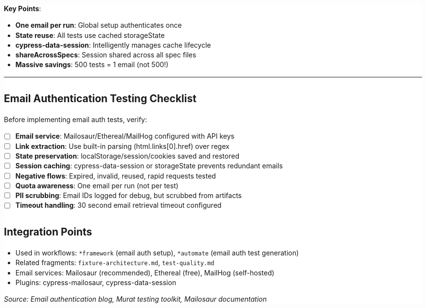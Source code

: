**Key Points**:

- **One email per run**: Global setup authenticates once
- **State reuse**: All tests use cached storageState
- **cypress-data-session**: Intelligently manages cache lifecycle
- **shareAcrossSpecs**: Session shared across all spec files
- **Massive savings**: 500 tests = 1 email (not 500!)

---

## Email Authentication Testing Checklist

Before implementing email auth tests, verify:

- [ ] **Email service**: Mailosaur/Ethereal/MailHog configured with API keys
- [ ] **Link extraction**: Use built-in parsing (html.links[0].href) over regex
- [ ] **State preservation**: localStorage/session/cookies saved and restored
- [ ] **Session caching**: cypress-data-session or storageState prevents redundant emails
- [ ] **Negative flows**: Expired, invalid, reused, rapid requests tested
- [ ] **Quota awareness**: One email per run (not per test)
- [ ] **PII scrubbing**: Email IDs logged for debug, but scrubbed from artifacts
- [ ] **Timeout handling**: 30 second email retrieval timeout configured

## Integration Points

- Used in workflows: `*framework` (email auth setup), `*automate` (email auth test generation)
- Related fragments: `fixture-architecture.md`, `test-quality.md`
- Email services: Mailosaur (recommended), Ethereal (free), MailHog (self-hosted)
- Plugins: cypress-mailosaur, cypress-data-session

_Source: Email authentication blog, Murat testing toolkit, Mailosaur documentation_
